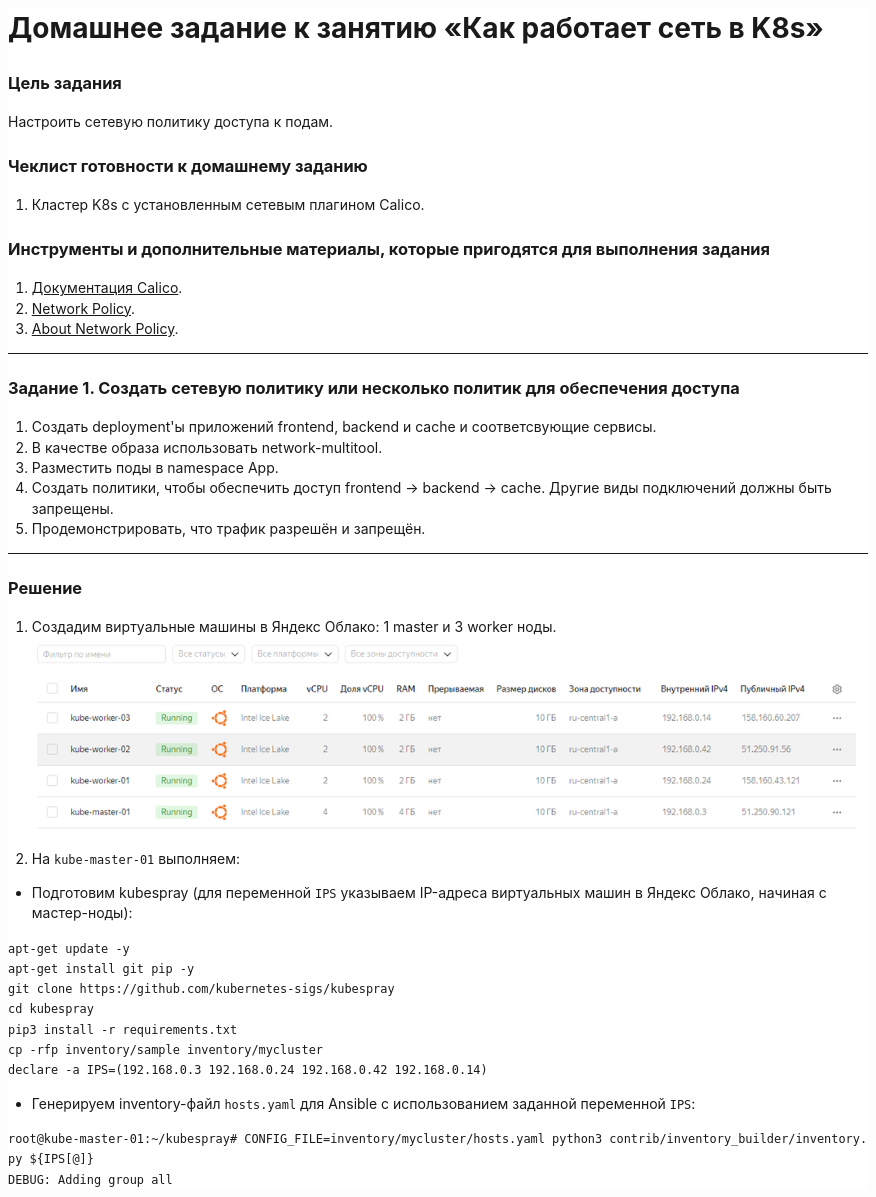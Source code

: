 # Домашнее задание к занятию «Как работает сеть в K8s»

### Цель задания

Настроить сетевую политику доступа к подам.

### Чеклист готовности к домашнему заданию

1. Кластер K8s с установленным сетевым плагином Calico.

### Инструменты и дополнительные материалы, которые пригодятся для выполнения задания

1. [Документация Calico](https://www.tigera.io/project-calico/).
2. [Network Policy](https://kubernetes.io/docs/concepts/services-networking/network-policies/).
3. [About Network Policy](https://docs.projectcalico.org/about/about-network-policy).

-----

### Задание 1. Создать сетевую политику или несколько политик для обеспечения доступа

1. Создать deployment'ы приложений frontend, backend и cache и соответсвующие сервисы.
2. В качестве образа использовать network-multitool.
3. Разместить поды в namespace App.
4. Создать политики, чтобы обеспечить доступ frontend -> backend -> cache. Другие виды подключений должны быть запрещены.
5. Продемонстрировать, что трафик разрешён и запрещён.

------

### Решение  

1. Создадим виртуальные машины в Яндекс Облако: 1 master и 3 worker ноды.
![](./images/kuber-net-1.png)  

2. На `kube-master-01` выполняем:

* Подготовим kubespray (для переменной `IPS` указываем IP-адреса виртуальных машин в Яндекс Облако, начиная с мастер-ноды):
```
apt-get update -y
apt-get install git pip -y
git clone https://github.com/kubernetes-sigs/kubespray
cd kubespray
pip3 install -r requirements.txt
cp -rfp inventory/sample inventory/mycluster
declare -a IPS=(192.168.0.3 192.168.0.24 192.168.0.42 192.168.0.14)
```
* Генерируем inventory-файл `hosts.yaml` для Ansible с использованием заданной переменной `IPS`:
```
root@kube-master-01:~/kubespray# CONFIG_FILE=inventory/mycluster/hosts.yaml python3 contrib/inventory_builder/inventory.py ${IPS[@]}
DEBUG: Adding group all
```